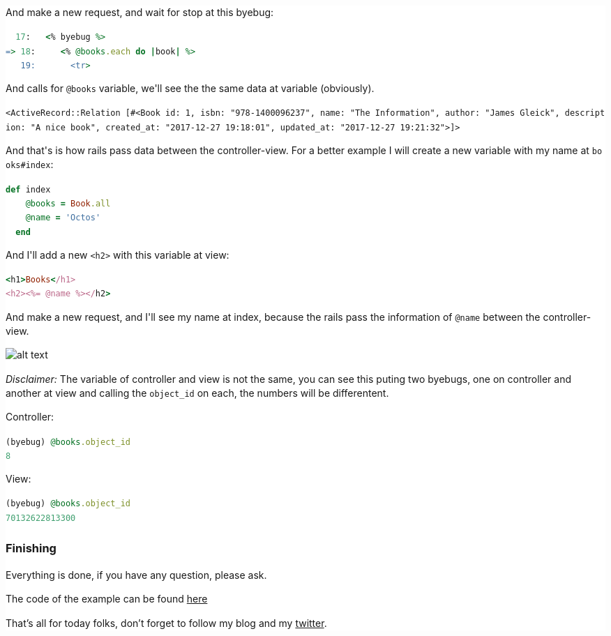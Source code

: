 And make a new request, and wait for stop at this byebug:

```ruby
  17:   <% byebug %>
=> 18:     <% @books.each do |book| %>
   19:       <tr>

```

And calls for `@books` variable, we'll see the the same data at variable (obviously).

```
<ActiveRecord::Relation [#<Book id: 1, isbn: "978-1400096237", name: "The Information", author: "James Gleick", description: "A nice book", created_at: "2017-12-27 19:18:01", updated_at: "2017-12-27 19:21:32">]>
```

And that's is how rails pass data between the controller-view. For a better example I will create a new variable with my name at `books#index`:

```ruby
def index
    @books = Book.all
    @name = 'Octos'
  end
```

And I'll add a new `<h2>` with this variable at view:

```ruby
<h1>Books</h1>
<h2><%= @name %></h2>
```

And make a new request, and I'll see my name at index, because the rails pass the information of `@name` between the controller-view.

![alt text](https://s3.amazonaws.com/garagelabio/understanding-scaffold/app-with-name.png "My name at book#index")

*Disclaimer:* The variable of controller and view is not the same, you can see this puting two byebugs, one on controller and another at view and calling the `object_id` on each, the numbers will be differentent.

Controller:

```ruby
(byebug) @books.object_id
8
```

View:

```ruby
(byebug) @books.object_id
70132622813300
```

### Finishing

Everything is done, if you have any question, please ask.

The code of the example can be found [here](https://github.com/OtavioHenrique/scaffold_example)

That’s all for today folks, don’t forget to follow my blog and my
[twitter](https://twitter.com/valadaresotavio).
